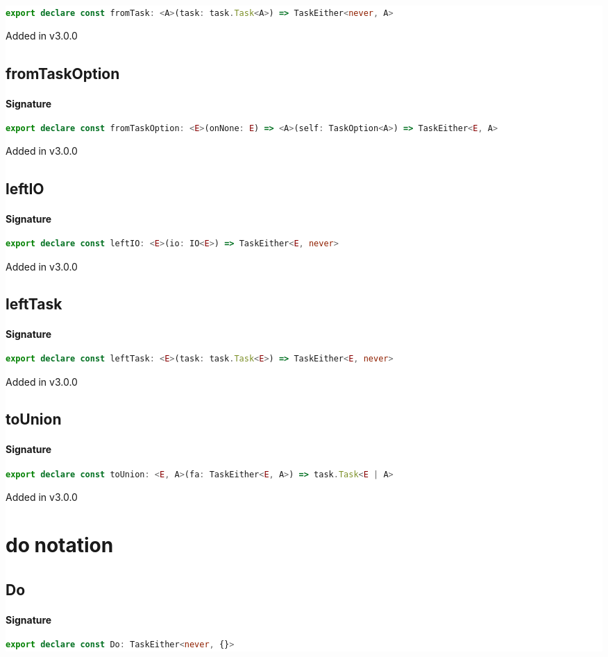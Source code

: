 ```ts
export declare const fromTask: <A>(task: task.Task<A>) => TaskEither<never, A>
```

Added in v3.0.0

## fromTaskOption

**Signature**

```ts
export declare const fromTaskOption: <E>(onNone: E) => <A>(self: TaskOption<A>) => TaskEither<E, A>
```

Added in v3.0.0

## leftIO

**Signature**

```ts
export declare const leftIO: <E>(io: IO<E>) => TaskEither<E, never>
```

Added in v3.0.0

## leftTask

**Signature**

```ts
export declare const leftTask: <E>(task: task.Task<E>) => TaskEither<E, never>
```

Added in v3.0.0

## toUnion

**Signature**

```ts
export declare const toUnion: <E, A>(fa: TaskEither<E, A>) => task.Task<E | A>
```

Added in v3.0.0

# do notation

## Do

**Signature**

```ts
export declare const Do: TaskEither<never, {}>
```
